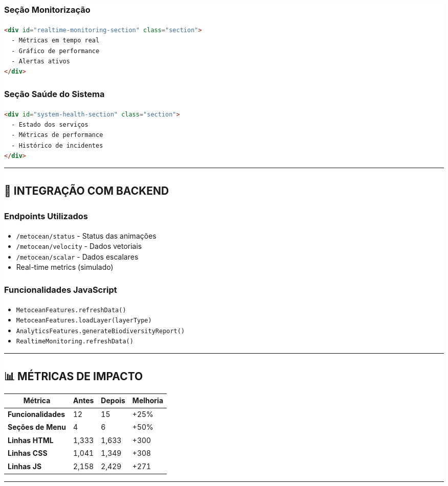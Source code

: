 ### **Seção Monitorização**
```html
<div id="realtime-monitoring-section" class="section">
  - Métricas em tempo real
  - Gráfico de performance
  - Alertas ativos
</div>
```

### **Seção Saúde do Sistema**
```html
<div id="system-health-section" class="section">
  - Estado dos serviços
  - Métricas de performance
  - Histórico de incidentes
</div>
```

---

## 🔗 **INTEGRAÇÃO COM BACKEND**

### **Endpoints Utilizados**
- `/metocean/status` - Status das animações
- `/metocean/velocity` - Dados vetoriais
- `/metocean/scalar` - Dados escalares
- Real-time metrics (simulado)

### **Funcionalidades JavaScript**
- `MetoceanFeatures.refreshData()`
- `MetoceanFeatures.loadLayer(layerType)`
- `AnalyticsFeatures.generateBiodiversityReport()`
- `RealtimeMonitoring.refreshData()`

---

## 📊 **MÉTRICAS DE IMPACTO**

| Métrica | Antes | Depois | Melhoria |
|---------|-------|--------|----------|
| **Funcionalidades** | 12 | 15 | +25% |
| **Seções de Menu** | 4 | 6 | +50% |
| **Linhas HTML** | 1,333 | 1,633 | +300 |
| **Linhas CSS** | 1,041 | 1,349 | +308 |
| **Linhas JS** | 2,158 | 2,429 | +271 |

---
